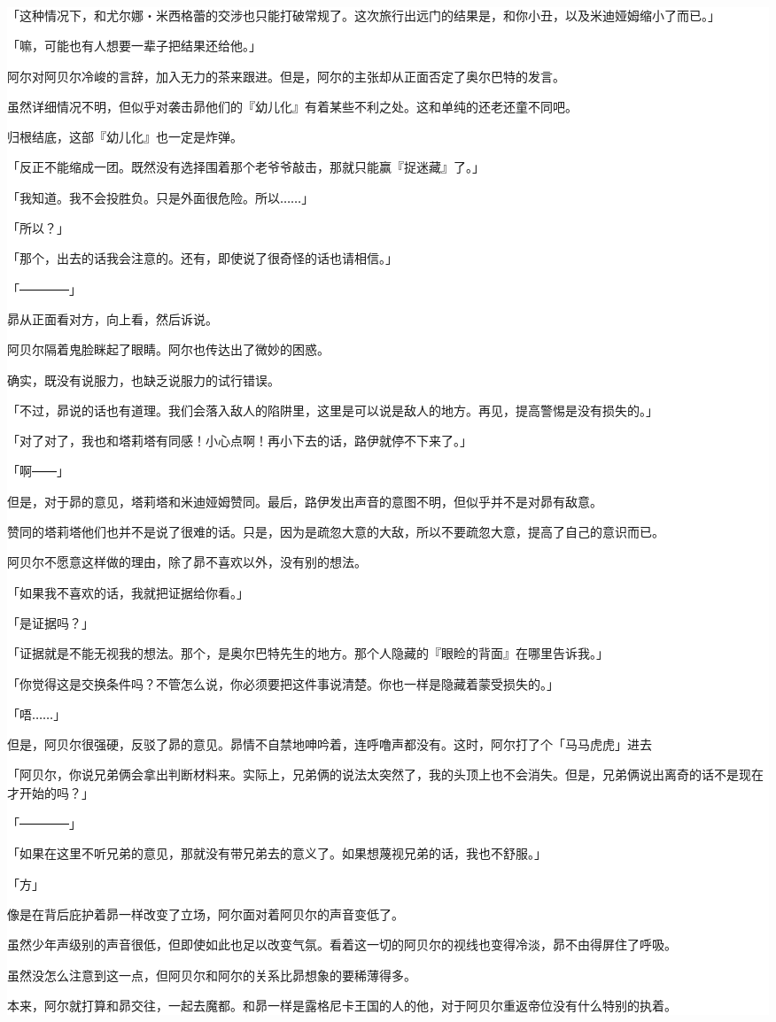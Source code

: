 「这种情况下，和尤尔娜・米西格蕾的交涉也只能打破常规了。这次旅行出远门的结果是，和你小丑，以及米迪娅姆缩小了而已。」

「嘛，可能也有人想要一辈子把结果还给他。」

阿尔对阿贝尔冷峻的言辞，加入无力的茶来跟进。但是，阿尔的主张却从正面否定了奥尔巴特的发言。

虽然详细情况不明，但似乎对袭击昴他们的『幼儿化』有着某些不利之处。这和单纯的还老还童不同吧。

归根结底，这部『幼儿化』也一定是炸弹。

「反正不能缩成一团。既然没有选择围着那个老爷爷敲击，那就只能赢『捉迷藏』了。」

「我知道。我不会投胜负。只是外面很危险。所以……」

「所以？」

「那个，出去的话我会注意的。还有，即使说了很奇怪的话也请相信。」

「――――」

昴从正面看对方，向上看，然后诉说。

阿贝尔隔着鬼脸眯起了眼睛。阿尔也传达出了微妙的困惑。

确实，既没有说服力，也缺乏说服力的试行错误。

「不过，昴说的话也有道理。我们会落入敌人的陷阱里，这里是可以说是敌人的地方。再见，提高警惕是没有损失的。」

「对了对了，我也和塔莉塔有同感！小心点啊！再小下去的话，路伊就停不下来了。」

「啊——」

但是，对于昴的意见，塔莉塔和米迪娅姆赞同。最后，路伊发出声音的意图不明，但似乎并不是对昴有敌意。

赞同的塔莉塔他们也并不是说了很难的话。只是，因为是疏忽大意的大敌，所以不要疏忽大意，提高了自己的意识而已。

阿贝尔不愿意这样做的理由，除了昴不喜欢以外，没有别的想法。

「如果我不喜欢的话，我就把证据给你看。」

「是证据吗？」

「证据就是不能无视我的想法。那个，是奥尔巴特先生的地方。那个人隐藏的『眼睑的背面』在哪里告诉我。」

「你觉得这是交换条件吗？不管怎么说，你必须要把这件事说清楚。你也一样是隐藏着蒙受损失的。」

「唔……」

但是，阿贝尔很强硬，反驳了昴的意见。昴情不自禁地呻吟着，连呼噜声都没有。这时，阿尔打了个「马马虎虎」进去

「阿贝尔，你说兄弟俩会拿出判断材料来。实际上，兄弟俩的说法太突然了，我的头顶上也不会消失。但是，兄弟俩说出离奇的话不是现在才开始的吗？」

「――――」

「如果在这里不听兄弟的意见，那就没有带兄弟去的意义了。如果想蔑视兄弟的话，我也不舒服。」

「方」

像是在背后庇护着昴一样改变了立场，阿尔面对着阿贝尔的声音变低了。

虽然少年声级别的声音很低，但即使如此也足以改变气氛。看着这一切的阿贝尔的视线也变得冷淡，昴不由得屏住了呼吸。

虽然没怎么注意到这一点，但阿贝尔和阿尔的关系比昴想象的要稀薄得多。

本来，阿尔就打算和昴交往，一起去魔都。和昴一样是露格尼卡王国的人的他，对于阿贝尔重返帝位没有什么特别的执着。
